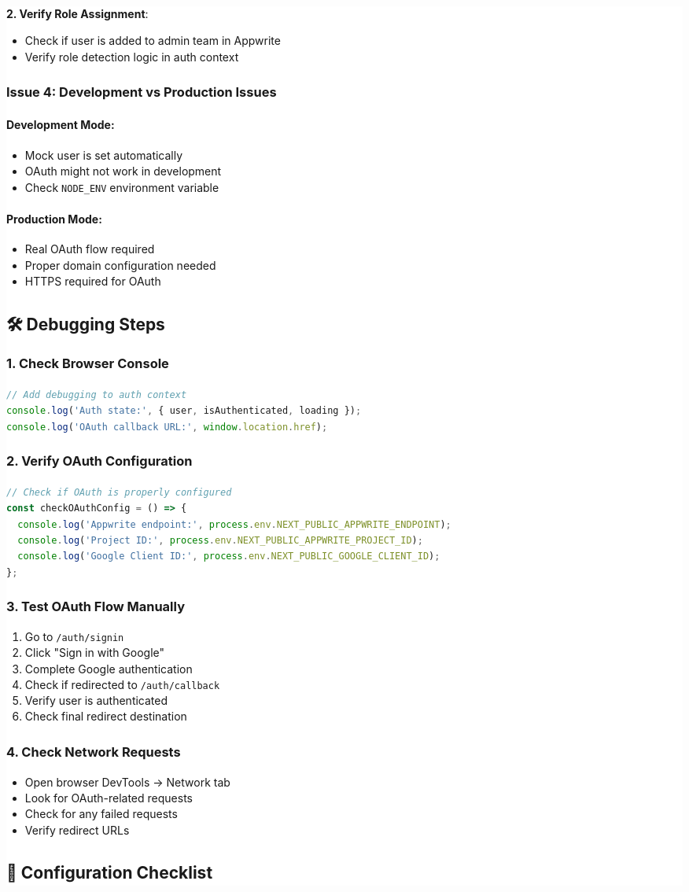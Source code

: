 **2. Verify Role Assignment**:
- Check if user is added to admin team in Appwrite
- Verify role detection logic in auth context

### **Issue 4: Development vs Production Issues**

#### **Development Mode**:
- Mock user is set automatically
- OAuth might not work in development
- Check `NODE_ENV` environment variable

#### **Production Mode**:
- Real OAuth flow required
- Proper domain configuration needed
- HTTPS required for OAuth

## 🛠️ **Debugging Steps**

### **1. Check Browser Console**
```javascript
// Add debugging to auth context
console.log('Auth state:', { user, isAuthenticated, loading });
console.log('OAuth callback URL:', window.location.href);
```

### **2. Verify OAuth Configuration**
```javascript
// Check if OAuth is properly configured
const checkOAuthConfig = () => {
  console.log('Appwrite endpoint:', process.env.NEXT_PUBLIC_APPWRITE_ENDPOINT);
  console.log('Project ID:', process.env.NEXT_PUBLIC_APPWRITE_PROJECT_ID);
  console.log('Google Client ID:', process.env.NEXT_PUBLIC_GOOGLE_CLIENT_ID);
};
```

### **3. Test OAuth Flow Manually**
1. Go to `/auth/signin`
2. Click "Sign in with Google"
3. Complete Google authentication
4. Check if redirected to `/auth/callback`
5. Verify user is authenticated
6. Check final redirect destination

### **4. Check Network Requests**
- Open browser DevTools → Network tab
- Look for OAuth-related requests
- Check for any failed requests
- Verify redirect URLs

## 🔧 **Configuration Checklist**
